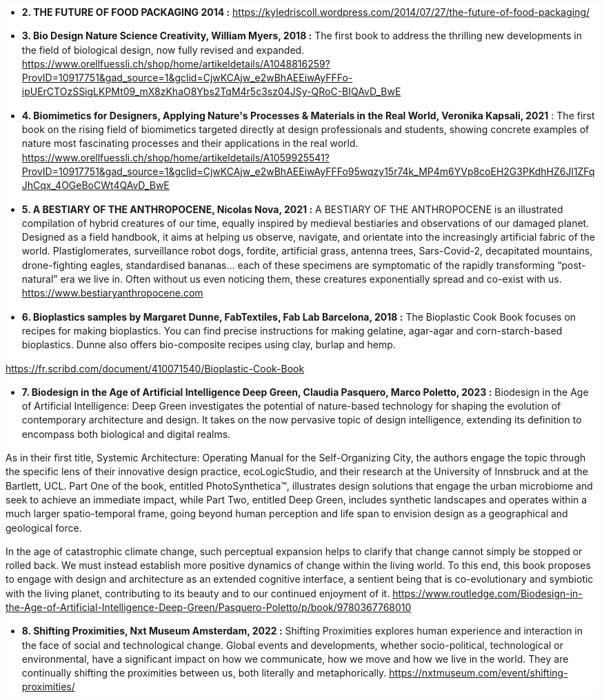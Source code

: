 -  **2. THE FUTURE OF FOOD PACKAGING 2014 :** https://kyledriscoll.wordpress.com/2014/07/27/the-future-of-food-packaging/

-  **3. Bio Design Nature Science Creativity, William Myers, 2018 :** The first book to address the thrilling new developments in the field of biological design, now fully revised and expanded. https://www.orellfuessli.ch/shop/home/artikeldetails/A1048816259?ProvID=10917751&gad_source=1&gclid=CjwKCAjw_e2wBhAEEiwAyFFFo-ipUErCTOzSSigLKPMt09_mX8zKhaO8Ybs2TqM4r5c3sz04JSy-QRoC-BIQAvD_BwE

-  **4. Biomimetics for Designers, Applying Nature's Processes & Materials in the Real World, Veronika Kapsali, 2021** : The first book on the rising field of biomimetics targeted directly at design professionals and students, showing concrete examples of nature most fascinating processes and their applications in the real world. https://www.orellfuessli.ch/shop/home/artikeldetails/A1059925541?ProvID=10917751&gad_source=1&gclid=CjwKCAjw_e2wBhAEEiwAyFFFo95wqzy15r74k_MP4m6YVp8coEH2G3PKdhHZ6Jl1ZFqJhCqx_4OGeBoCWt4QAvD_BwE

-  **5. A BESTIARY OF THE ANTHROPOCENE, Nicolas Nova, 2021 :** A BESTIARY OF THE ANTHROPOCENE is an illustrated compilation of hybrid creatures of our time, equally inspired by medieval bestiaries and observations of our damaged planet. Designed as a field handbook, it aims at helping us observe, navigate, and orientate into the increasingly artificial fabric of the world. Plastiglomerates, surveillance robot dogs, fordite, artificial grass, antenna trees, Sars-Covid-2, decapitated mountains, drone-fighting eagles, standardised bananas… each of these specimens are symptomatic of the rapidly transforming “post-natural” era we live in. Often without us even noticing them, these creatures exponentially spread and co-exist with us. https://www.bestiaryanthropocene.com

-  **6. Bioplastics samples by Margaret Dunne, FabTextiles, Fab Lab Barcelona, 2018 :** The Bioplastic Cook Book focuses on recipes for making bioplastics. You can find precise instructions for making gelatine, agar-agar and corn-starch-based bioplastics. Dunne also offers bio-composite recipes using clay, burlap and hemp.

https://fr.scribd.com/document/410071540/Bioplastic-Cook-Book

-  **7. Biodesign in the Age of Artificial Intelligence Deep Green, Claudia Pasquero, Marco Poletto, 2023 :** Biodesign in the Age of Artificial Intelligence: Deep Green investigates the potential of nature-based technology for shaping the evolution of contemporary architecture and design. It takes on the now pervasive topic of design intelligence, extending its definition to encompass both biological and digital realms.

  

As in their first title, Systemic Architecture: Operating Manual for the Self-Organizing City, the authors engage the topic through the specific lens of their innovative design practice, ecoLogicStudio, and their research at the University of Innsbruck and at the Bartlett, UCL. Part One of the book, entitled PhotoSynthetica™, illustrates design solutions that engage the urban microbiome and seek to achieve an immediate impact, while Part Two, entitled Deep Green, includes synthetic landscapes and operates within a much larger spatio-temporal frame, going beyond human perception and life span to envision design as a geographical and geological force.

  

In the age of catastrophic climate change, such perceptual expansion helps to clarify that change cannot simply be stopped or rolled back. We must instead establish more positive dynamics of change within the living world. To this end, this book proposes to engage with design and architecture as an extended cognitive interface, a sentient being that is co-evolutionary and symbiotic with the living planet, contributing to its beauty and to our continued enjoyment of it. https://www.routledge.com/Biodesign-in-the-Age-of-Artificial-Intelligence-Deep-Green/Pasquero-Poletto/p/book/9780367768010

-  **8. Shifting Proximities, Nxt Museum Amsterdam, 2022 :** Shifting Proximities explores human experience and interaction in the face of social and technological change. Global events and developments, whether socio-political, technological or environmental, have a significant impact on how we communicate, how we move and how we live in the world. They are continually shifting the proximities between us, both literally and metaphorically. https://nxtmuseum.com/event/shifting-proximities/

